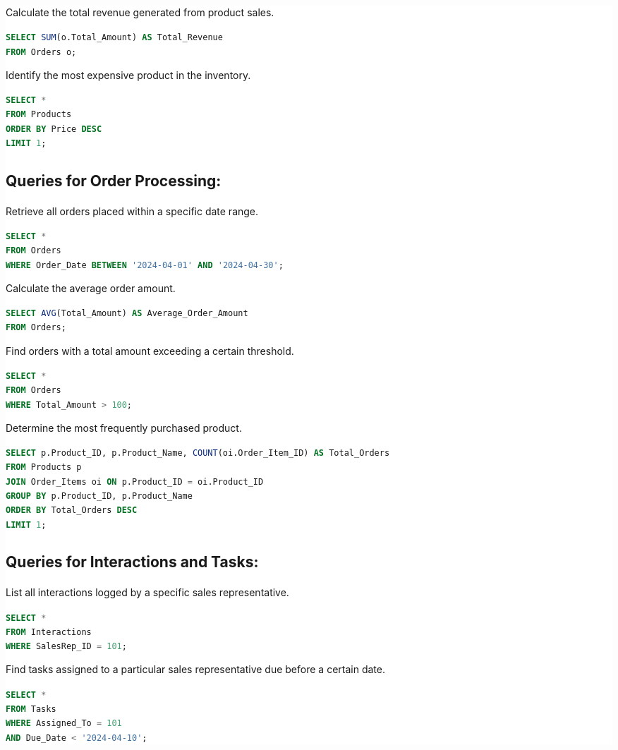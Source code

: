 Calculate the total revenue generated from product sales.
```sql
SELECT SUM(o.Total_Amount) AS Total_Revenue
FROM Orders o;
```

Identify the most expensive product in the inventory.
```sql
SELECT *
FROM Products
ORDER BY Price DESC
LIMIT 1;
```
## Queries for Order Processing:

Retrieve all orders placed within a specific date range.
```sql
SELECT *
FROM Orders
WHERE Order_Date BETWEEN '2024-04-01' AND '2024-04-30';
```

Calculate the average order amount.
```sql
SELECT AVG(Total_Amount) AS Average_Order_Amount
FROM Orders;
```

Find orders with a total amount exceeding a certain threshold.
```sql
SELECT *
FROM Orders
WHERE Total_Amount > 100;
```

Determine the most frequently purchased product.
```sql
SELECT p.Product_ID, p.Product_Name, COUNT(oi.Order_Item_ID) AS Total_Orders
FROM Products p
JOIN Order_Items oi ON p.Product_ID = oi.Product_ID
GROUP BY p.Product_ID, p.Product_Name
ORDER BY Total_Orders DESC
LIMIT 1;
```

## Queries for Interactions and Tasks:
List all interactions logged by a specific sales representative.
```sql
SELECT *
FROM Interactions
WHERE SalesRep_ID = 101;
```

Find tasks assigned to a particular sales representative due before a certain date.
```sql
SELECT *
FROM Tasks
WHERE Assigned_To = 101
AND Due_Date < '2024-04-10';
```
